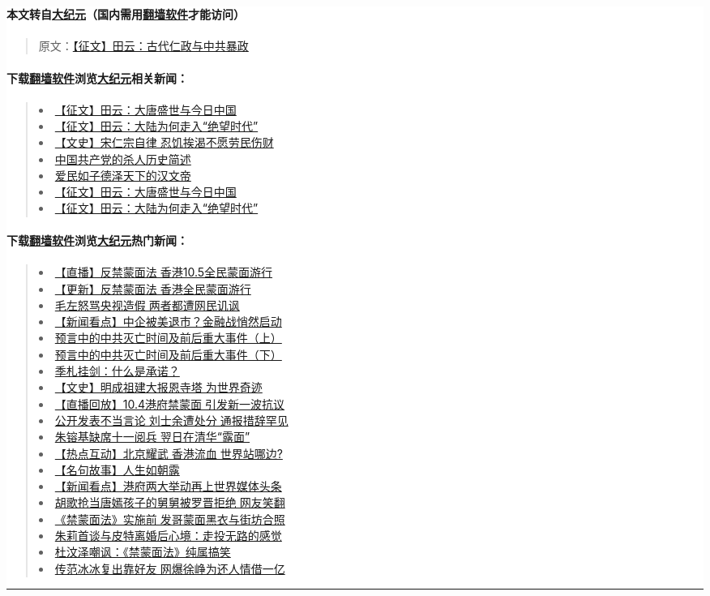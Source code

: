 #### 本文转自<a href="http://www.epochtimes.com">大纪元</a>（国内需用<a href="https://git.io/JesJV">翻墙软件</a>才能访问）
> 原文：<a href="http://www.epochtimes.com/gb/19/3/27/n11143538.htm">【征文】田云：古代仁政与中共暴政</a>
#### 下载<a href="https://git.io/JesJV">翻墙软件</a>浏览<a href="http://www.epochtimes.com">大纪元</a>相关新闻：
> <li><a href="http://www.epochtimes.com/gb/19/3/21/n11128193.htm">【征文】田云：大唐盛世与今日中国</a></li>
> <li><a href="http://www.epochtimes.com/gb/19/3/19/n11123568.htm">【征文】田云：大陆为何走入“绝望时代”</a></li>
> <li><a href="http://www.epochtimes.com/gb/19/1/23/n10997349.htm">【文史】宋仁宗自律 忍饥挨渴不愿劳民伤财</a></li>
> <li><a href="http://www.epochtimes.com/gb/17/2/17/n8822194.htm">中国共产党的杀人历史简述</a></li>
> <li><a href="http://www.epochtimes.com/gb/6/7/27/n1401278.htm">爱民如子德泽天下的汉文帝</a></li>
> <li><a href="https://github.com/clbjqp2826/djy/blob/master/gb/19/3/21/n11128193.md">【征文】田云：大唐盛世与今日中国</a></li>
> <li><a href="https://github.com/clbjqp2826/djy/blob/master/gb/19/3/19/n11123568.md">【征文】田云：大陆为何走入“绝望时代”</a></li>

#### 下载<a href="https://git.io/JesJV">翻墙软件</a>浏览<a href="http://www.epochtimes.com">大纪元</a>热门新闻：
> <li><a href="http://www.epochtimes.com/gb/19/10/4/n11568802.htm">【直播】反禁蒙面法 香港10.5全民蒙面游行</a></li>
> <li><a href="http://www.epochtimes.com/gb/19/10/5/n11569650.htm">【更新】反禁蒙面法 香港全民蒙面游行</a></li>
> <li><a href="http://www.epochtimes.com/gb/19/10/5/n11570509.htm">毛左怒骂央视造假 两者都遭网民讥讽</a></li>
> <li><a href="http://www.epochtimes.com/gb/19/10/5/n11570752.htm">【新闻看点】中企被美退市？金融战悄然启动</a></li>
> <li><a href="http://www.epochtimes.com/gb/19/9/29/n11554582.htm">预言中的中共灭亡时间及前后重大事件（上）</a></li>
> <li><a href="http://www.epochtimes.com/gb/19/9/29/n11554590.htm">预言中的中共灭亡时间及前后重大事件（下）</a></li>
> <li><a href="http://www.epochtimes.com/gb/12/4/28/n3576538.htm">季札挂剑：什么是承诺？</a></li>
> <li><a href="http://www.epochtimes.com/gb/16/7/3/n8061383.htm">【文史】明成祖建大报恩寺塔 为世界奇迹</a></li>
> <li><a href="http://www.epochtimes.com/gb/19/10/3/n11566040.htm">【直播回放】10.4港府禁蒙面 引发新一波抗议</a></li>
> <li><a href="http://www.epochtimes.com/gb/19/10/4/n11569087.htm">公开发表不当言论 刘士余遭处分 通报措辞罕见</a></li>
> <li><a href="http://www.epochtimes.com/gb/19/10/3/n11566446.htm">朱镕基缺席十一阅兵 翌日在清华“露面”</a></li>
> <li><a href="http://www.epochtimes.com/gb/19/10/3/n11565601.htm">【热点互动】北京耀武 香港流血 世界站哪边?</a></li>
> <li><a href="http://www.epochtimes.com/gb/18/3/31/n10265703.htm">【名句故事】人生如朝露</a></li>
> <li><a href="http://www.epochtimes.com/gb/19/10/4/n11568697.htm">【新闻看点】港府两大举动再上世界媒体头条</a></li>
> <li><a href="http://www.epochtimes.com/gb/19/10/3/n11565891.htm">胡歌抢当唐嫣孩子的舅舅被罗晋拒绝 网友笑翻</a></li>
> <li><a href="http://www.epochtimes.com/gb/19/10/4/n11568579.htm">《禁蒙面法》实施前 发哥蒙面黑衣与街坊合照</a></li>
> <li><a href="http://www.epochtimes.com/gb/19/10/3/n11566299.htm">朱莉首谈与皮特离婚后心境：走投无路的感觉</a></li>
> <li><a href="http://www.epochtimes.com/gb/19/10/4/n11568774.htm">杜汶泽嘲讽：《禁蒙面法》纯属搞笑</a></li>
> <li><a href="http://www.epochtimes.com/gb/19/10/4/n11569024.htm">传范冰冰复出靠好友 网爆徐峥为还人情借一亿</a></li>
<hr>
